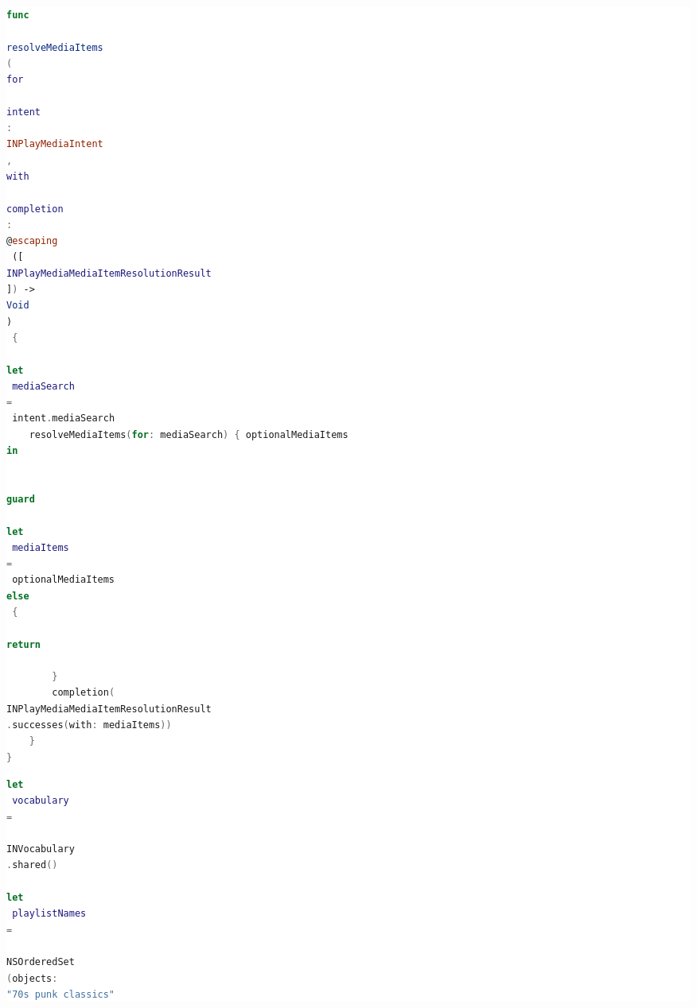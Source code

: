 ```swift
func
 
resolveMediaItems
(
for
 
intent
: 
INPlayMediaIntent
, 
with
 
completion
: 
@escaping
 ([
INPlayMediaMediaItemResolutionResult
]) -> 
Void
)
 {
    
let
 mediaSearch 
=
 intent.mediaSearch
    resolveMediaItems(for: mediaSearch) { optionalMediaItems 
in

        
guard
 
let
 mediaItems 
=
 optionalMediaItems 
else
 {
            
return

        }
        completion(
INPlayMediaMediaItemResolutionResult
.successes(with: mediaItems))
    }
}
```

```swift
let
 vocabulary 
=
 
INVocabulary
.shared()

let
 playlistNames 
=
 
NSOrderedSet
(objects: 
"70s punk classics"
```